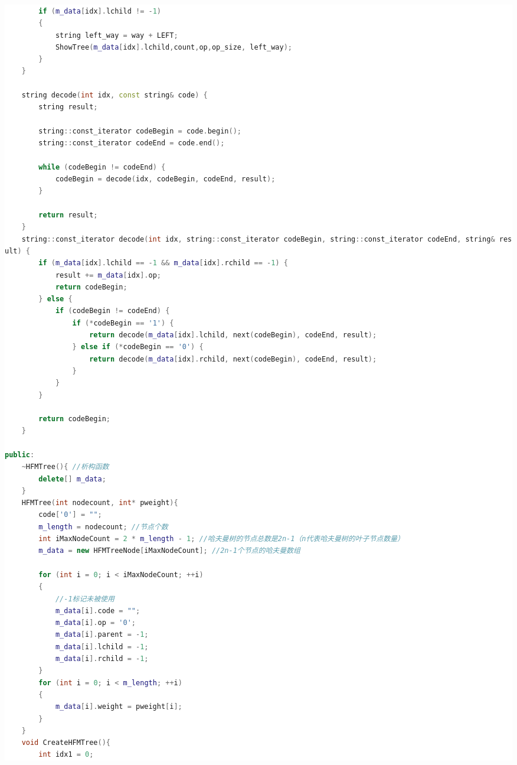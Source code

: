 ~~~c++
		if (m_data[idx].lchild != -1)
		{
			string left_way = way + LEFT;
			ShowTree(m_data[idx].lchild,count,op,op_size, left_way);
		}
	}
	
	string decode(int idx, const string& code) {
		string result;
		
		string::const_iterator codeBegin = code.begin();
		string::const_iterator codeEnd = code.end();
		
		while (codeBegin != codeEnd) {
			codeBegin = decode(idx, codeBegin, codeEnd, result);
		}
		
		return result;
	}
	string::const_iterator decode(int idx, string::const_iterator codeBegin, string::const_iterator codeEnd, string& result) {
		if (m_data[idx].lchild == -1 && m_data[idx].rchild == -1) {
			result += m_data[idx].op;
			return codeBegin;
		} else {
			if (codeBegin != codeEnd) {
				if (*codeBegin == '1') {
					return decode(m_data[idx].lchild, next(codeBegin), codeEnd, result);
				} else if (*codeBegin == '0') {
					return decode(m_data[idx].rchild, next(codeBegin), codeEnd, result);
				}
			}
		}
		
		return codeBegin;
	}
	
public:
	~HFMTree(){ //析构函数
		delete[] m_data;
	}
	HFMTree(int nodecount, int* pweight){
		code['0'] = "";
		m_length = nodecount; //节点个数
		int iMaxNodeCount = 2 * m_length - 1; //哈夫曼树的节点总数是2n-1（n代表哈夫曼树的叶子节点数量）
		m_data = new HFMTreeNode[iMaxNodeCount]; //2n-1个节点的哈夫曼数组
	
		for (int i = 0; i < iMaxNodeCount; ++i)
		{
			//-1标记未被使用
			m_data[i].code = "";
			m_data[i].op = '0';
			m_data[i].parent = -1;
			m_data[i].lchild = -1;
			m_data[i].rchild = -1;
		} 
		for (int i = 0; i < m_length; ++i)
		{
			m_data[i].weight = pweight[i];
		}
	}
	void CreateHFMTree(){
		int idx1 = 0;
~~~